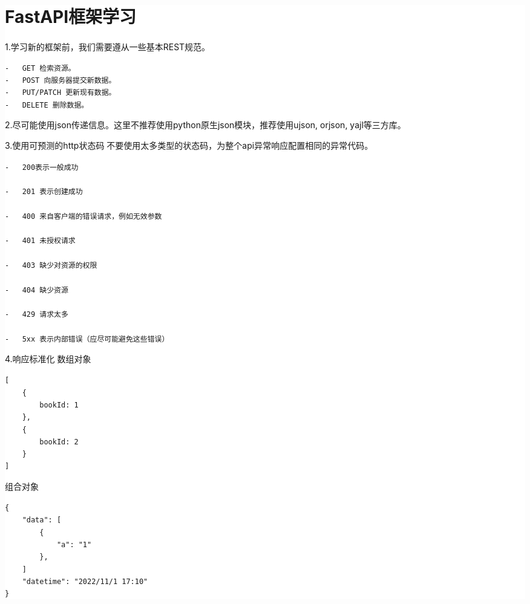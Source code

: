 # FastAPI框架学习

1.学习新的框架前，我们需要遵从一些基本REST规范。
```http
-   GET 检索资源。
-   POST 向服务器提交新数据。
-   PUT/PATCH 更新现有数据。
-   DELETE 删除数据。
```

2.尽可能使用json传递信息。这里不推荐使用python原生json模块，推荐使用ujson, orjson, yajl等三方库。

3.使用可预测的http状态码
不要使用太多类型的状态码，为整个api异常响应配置相同的异常代码。
```http
-   200表示一般成功 
    
-   201 表示创建成功
    
-   400 来自客户端的错误请求，例如无效参数
    
-   401 未授权请求
    
-   403 缺少对资源的权限
    
-   404 缺少资源
    
-   429 请求太多
    
-   5xx 表示内部错误（应尽可能避免这些错误）
```

4.响应标准化
数组对象
```
[
	{
		bookId: 1
	},
	{
		bookId: 2
	}
]
```
组合对象
```
{
	"data": [
		{
			"a": "1"
		},
	]
	"datetime": "2022/11/1 17:10"
}
```
